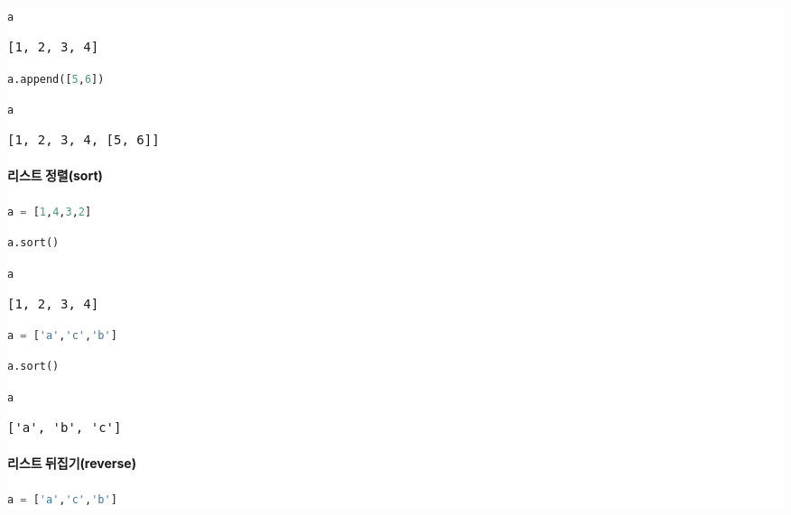 ```python
a
```

<pre>
[1, 2, 3, 4]
</pre>

```python
a.append([5,6])
```


```python
a
```

<pre>
[1, 2, 3, 4, [5, 6]]
</pre>
#### 리스트 정렬(sort)



```python
a = [1,4,3,2]
```


```python
a.sort()
```


```python
a
```

<pre>
[1, 2, 3, 4]
</pre>

```python
a = ['a','c','b']
```


```python
a.sort()
```


```python
a
```

<pre>
['a', 'b', 'c']
</pre>
#### 리스트 뒤집기(reverse)



```python
a = ['a','c','b']
```
